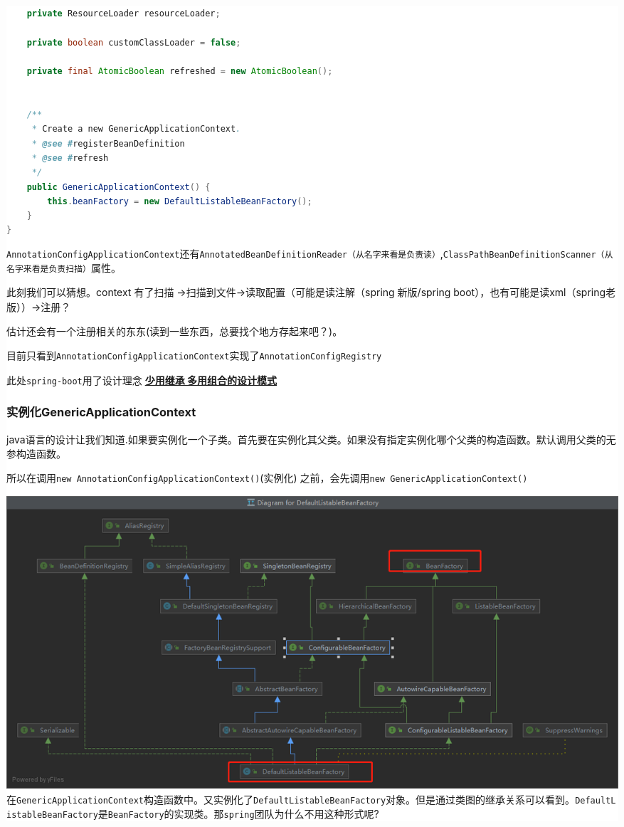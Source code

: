 ```java
	private ResourceLoader resourceLoader;

	private boolean customClassLoader = false;

	private final AtomicBoolean refreshed = new AtomicBoolean();


	/**
	 * Create a new GenericApplicationContext.
	 * @see #registerBeanDefinition
	 * @see #refresh
	 */
	public GenericApplicationContext() {
		this.beanFactory = new DefaultListableBeanFactory();
	}
}

```

`AnnotationConfigApplicationContext`还有`AnnotatedBeanDefinitionReader（从名字来看是负责读）`,`ClassPathBeanDefinitionScanner（从名字来看是负责扫描）`属性。

此刻我们可以猜想。context 有了扫描 ->扫描到文件->读取配置（可能是读注解（spring 新版/spring boot），也有可能是读xml（spring老版））->注册？

估计还会有一个注册相关的东东(读到一些东西，总要找个地方存起来吧？)。

目前只看到`AnnotationConfigApplicationContext`实现了`AnnotationConfigRegistry`

此处`spring-boot`用了设计理念 **[少用继承 多用组合的设计模式](https://blog.csdn.net/w1012747007/article/details/75331166)**

### 实例化GenericApplicationContext

java语言的设计让我们知道.如果要实例化一个子类。首先要在实例化其父类。如果没有指定实例化哪个父类的构造函数。默认调用父类的无参构造函数。

所以在调用`new AnnotationConfigApplicationContext()`(实例化) 之前，会先调用`new GenericApplicationContext()`



![image-20210827105258984](../img/spring/image-20210827105258984.png)在`GenericApplicationContext`构造函数中。又实例化了`DefaultListableBeanFactory`对象。但是通过类图的继承关系可以看到。`DefaultListableBeanFactory`是`BeanFactory`的实现类。那`spring`团队为什么不用这种形式呢?
